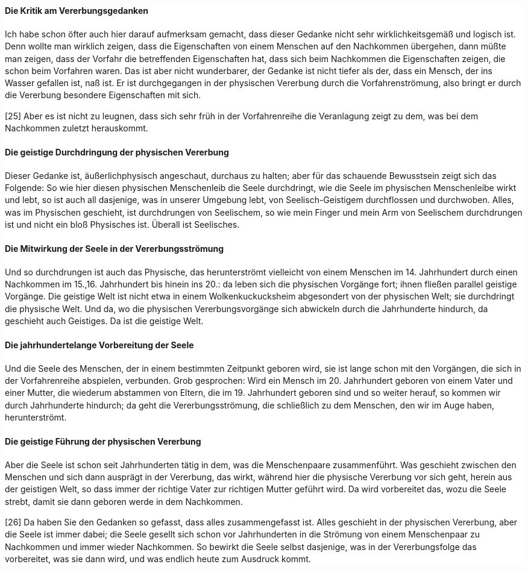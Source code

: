 #### Die Kritik am Vererbungsgedanken

Ich habe schon öfter auch hier darauf aufmerksam gemacht, dass dieser Gedanke nicht sehr wirklichkeitsgemäß und logisch ist. Denn wollte man wirklich zeigen, dass die Eigenschaften von einem Menschen auf den Nachkommen übergehen, dann müßte man zeigen, dass der Vorfahr die betreffenden Eigenschaften hat, dass sich beim Nachkommen die Eigenschaften zeigen, die schon beim Vorfahren waren. Das ist aber nicht wunderbarer, der Gedanke ist nicht tiefer als der, dass ein Mensch, der ins Wasser gefallen ist, naß ist. Er ist durchgegangen in der physischen Vererbung durch die Vorfahrenströmung, also bringt er durch die Vererbung besondere Eigenschaften mit sich.

[25] Aber es ist nicht zu leugnen, dass sich sehr früh in der Vorfahrenreihe die Veranlagung zeigt zu dem, was bei dem Nachkommen zuletzt herauskommt.

#### Die geistige Durchdringung der physischen Vererbung

Dieser Gedanke ist, äußerlichphysisch angeschaut, durchaus zu halten; aber für das schauende Bewusstsein zeigt sich das Folgende: So wie hier diesen physischen Menschenleib die Seele durchdringt, wie die Seele im physischen Menschenleibe wirkt und lebt, so ist auch all dasjenige, was in unserer Umgebung lebt, von Seelisch-Geistigem durchflossen und durchwoben. Alles, was im Physischen geschieht, ist durchdrungen von Seelischem, so wie mein Finger und mein Arm von Seelischem durchdrungen ist und nicht ein bloß Physisches ist. Überall ist Seelisches.

#### Die Mitwirkung der Seele in der Vererbungsströmung

Und so durchdrungen ist auch das Physische, das herunterströmt vielleicht von einem Menschen im 14. Jahrhundert durch einen Nachkommen im 15.,16. Jahrhundert bis hinein ins 20.: da leben sich die physischen Vorgänge fort; ihnen fließen parallel geistige Vorgänge. Die geistige Welt ist nicht etwa in einem Wolkenkuckucksheim abgesondert von der physischen Welt; sie durchdringt die physische Welt. Und da, wo die physischen Vererbungsvorgänge sich abwickeln durch die Jahrhunderte hindurch, da geschieht auch Geistiges. Da ist die geistige Welt.

#### Die jahrhundertelange Vorbereitung der Seele

Und die Seele des Menschen, der in einem bestimmten Zeitpunkt geboren wird, sie ist lange schon mit den Vorgängen, die sich in der Vorfahrenreihe abspielen, verbunden. Grob gesprochen: Wird ein Mensch im 20. Jahrhundert geboren von einem Vater und einer Mutter, die wiederum abstammen von Eltern, die im 19. Jahrhundert geboren sind und so weiter herauf, so kommen wir durch Jahrhunderte hindurch; da geht die Vererbungsströmung, die schließlich zu dem Menschen, den wir im Auge haben, herunterströmt.

#### Die geistige Führung der physischen Vererbung

Aber die Seele ist schon seit Jahrhunderten tätig in dem, was die Menschenpaare zusammenführt. Was geschieht zwischen den Menschen und sich dann ausprägt in der Vererbung, das wirkt, während hier die physische Vererbung vor sich geht, herein aus der geistigen Welt, so dass immer der richtige Vater zur richtigen Mutter geführt wird. Da wird vorbereitet das, wozu die Seele strebt, damit sie dann geboren werde in dem Nachkommen.

[26] Da haben Sie den Gedanken so gefasst, dass alles zusammengefasst ist. Alles geschieht in der physischen Vererbung, aber die Seele ist immer dabei; die Seele gesellt sich schon vor Jahrhunderten in die Strömung von einem Menschenpaar zu Nachkommen und immer wieder Nachkommen. So bewirkt die Seele selbst dasjenige, was in der Vererbungsfolge das vorbereitet, was sie dann wird, und was endlich heute zum Ausdruck kommt.
